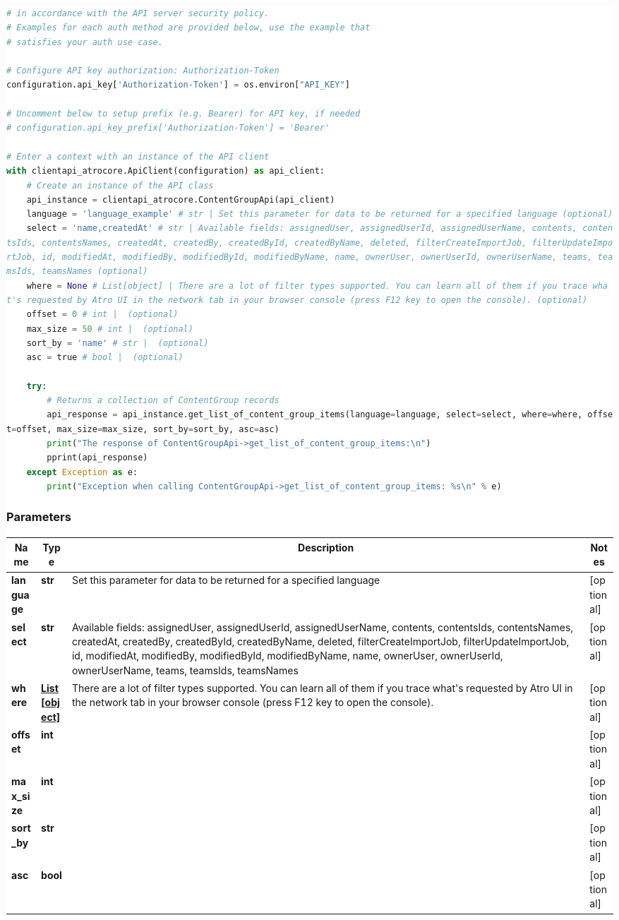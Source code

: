 ```python
# in accordance with the API server security policy.
# Examples for each auth method are provided below, use the example that
# satisfies your auth use case.

# Configure API key authorization: Authorization-Token
configuration.api_key['Authorization-Token'] = os.environ["API_KEY"]

# Uncomment below to setup prefix (e.g. Bearer) for API key, if needed
# configuration.api_key_prefix['Authorization-Token'] = 'Bearer'

# Enter a context with an instance of the API client
with clientapi_atrocore.ApiClient(configuration) as api_client:
    # Create an instance of the API class
    api_instance = clientapi_atrocore.ContentGroupApi(api_client)
    language = 'language_example' # str | Set this parameter for data to be returned for a specified language (optional)
    select = 'name,createdAt' # str | Available fields: assignedUser, assignedUserId, assignedUserName, contents, contentsIds, contentsNames, createdAt, createdBy, createdById, createdByName, deleted, filterCreateImportJob, filterUpdateImportJob, id, modifiedAt, modifiedBy, modifiedById, modifiedByName, name, ownerUser, ownerUserId, ownerUserName, teams, teamsIds, teamsNames (optional)
    where = None # List[object] | There are a lot of filter types supported. You can learn all of them if you trace what's requested by Atro UI in the network tab in your browser console (press F12 key to open the console). (optional)
    offset = 0 # int |  (optional)
    max_size = 50 # int |  (optional)
    sort_by = 'name' # str |  (optional)
    asc = true # bool |  (optional)

    try:
        # Returns a collection of ContentGroup records
        api_response = api_instance.get_list_of_content_group_items(language=language, select=select, where=where, offset=offset, max_size=max_size, sort_by=sort_by, asc=asc)
        print("The response of ContentGroupApi->get_list_of_content_group_items:\n")
        pprint(api_response)
    except Exception as e:
        print("Exception when calling ContentGroupApi->get_list_of_content_group_items: %s\n" % e)
```



### Parameters

Name | Type | Description  | Notes
------------- | ------------- | ------------- | -------------
 **language** | **str**| Set this parameter for data to be returned for a specified language | [optional] 
 **select** | **str**| Available fields: assignedUser, assignedUserId, assignedUserName, contents, contentsIds, contentsNames, createdAt, createdBy, createdById, createdByName, deleted, filterCreateImportJob, filterUpdateImportJob, id, modifiedAt, modifiedBy, modifiedById, modifiedByName, name, ownerUser, ownerUserId, ownerUserName, teams, teamsIds, teamsNames | [optional] 
 **where** | [**List[object]**](object.md)| There are a lot of filter types supported. You can learn all of them if you trace what&#39;s requested by Atro UI in the network tab in your browser console (press F12 key to open the console). | [optional] 
 **offset** | **int**|  | [optional] 
 **max_size** | **int**|  | [optional] 
 **sort_by** | **str**|  | [optional] 
 **asc** | **bool**|  | [optional] 
